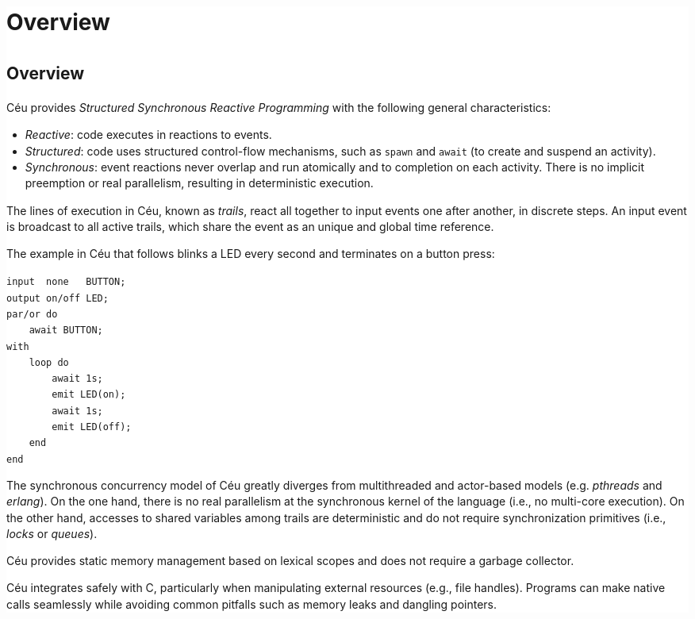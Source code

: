 # Overview

## Overview

Céu provides *Structured Synchronous Reactive Programming* with the following
general characteristics:

- *Reactive*:    code executes in reactions to events.
- *Structured*:  code uses structured control-flow mechanisms, such as `spawn`
                 and `await` (to create and suspend an activity).
- *Synchronous*: event reactions never overlap and run atomically and to
                 completion on each activity.
                 There is no implicit preemption or real parallelism, resulting
                 in deterministic execution.



The lines of execution in Céu, known as *trails*, react all together to input
events one after another, in discrete steps.
An input event is broadcast to all active trails, which share the event as an
unique and global time reference.

The example in Céu that follows blinks a LED every second and terminates on a
button press:

```ceu
input  none   BUTTON;
output on/off LED;
par/or do
    await BUTTON;
with
    loop do
        await 1s;
        emit LED(on);
        await 1s;
        emit LED(off);
    end
end
```

The synchronous concurrency model of Céu greatly diverges from multithreaded
and actor-based models (e.g. *pthreads* and *erlang*).
On the one hand, there is no real parallelism at the synchronous kernel of the
language (i.e., no multi-core execution).
On the other hand, accesses to shared variables among trails are deterministic
and do not require synchronization primitives (i.e., *locks* or
*queues*).

Céu provides static memory management based on lexical scopes and does not
require a garbage collector.

Céu integrates safely with C, particularly when manipulating external resources
(e.g., file handles).
Programs can make native calls seamlessly while avoiding common pitfalls such
as memory leaks and dangling pointers.
